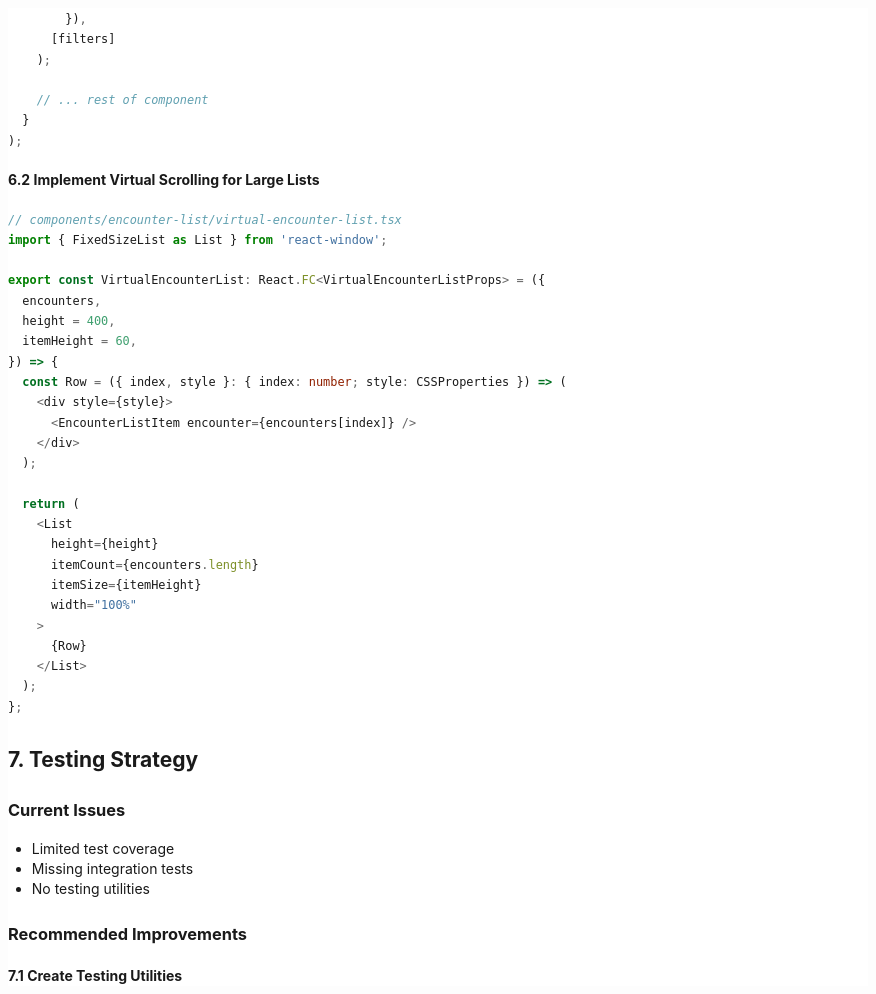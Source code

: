 ```typescript
        }),
      [filters]
    );

    // ... rest of component
  }
);
```

#### 6.2 Implement Virtual Scrolling for Large Lists

```typescript
// components/encounter-list/virtual-encounter-list.tsx
import { FixedSizeList as List } from 'react-window';

export const VirtualEncounterList: React.FC<VirtualEncounterListProps> = ({
  encounters,
  height = 400,
  itemHeight = 60,
}) => {
  const Row = ({ index, style }: { index: number; style: CSSProperties }) => (
    <div style={style}>
      <EncounterListItem encounter={encounters[index]} />
    </div>
  );

  return (
    <List
      height={height}
      itemCount={encounters.length}
      itemSize={itemHeight}
      width="100%"
    >
      {Row}
    </List>
  );
};
```

## 7. Testing Strategy

### Current Issues

- Limited test coverage
- Missing integration tests
- No testing utilities

### Recommended Improvements

#### 7.1 Create Testing Utilities
